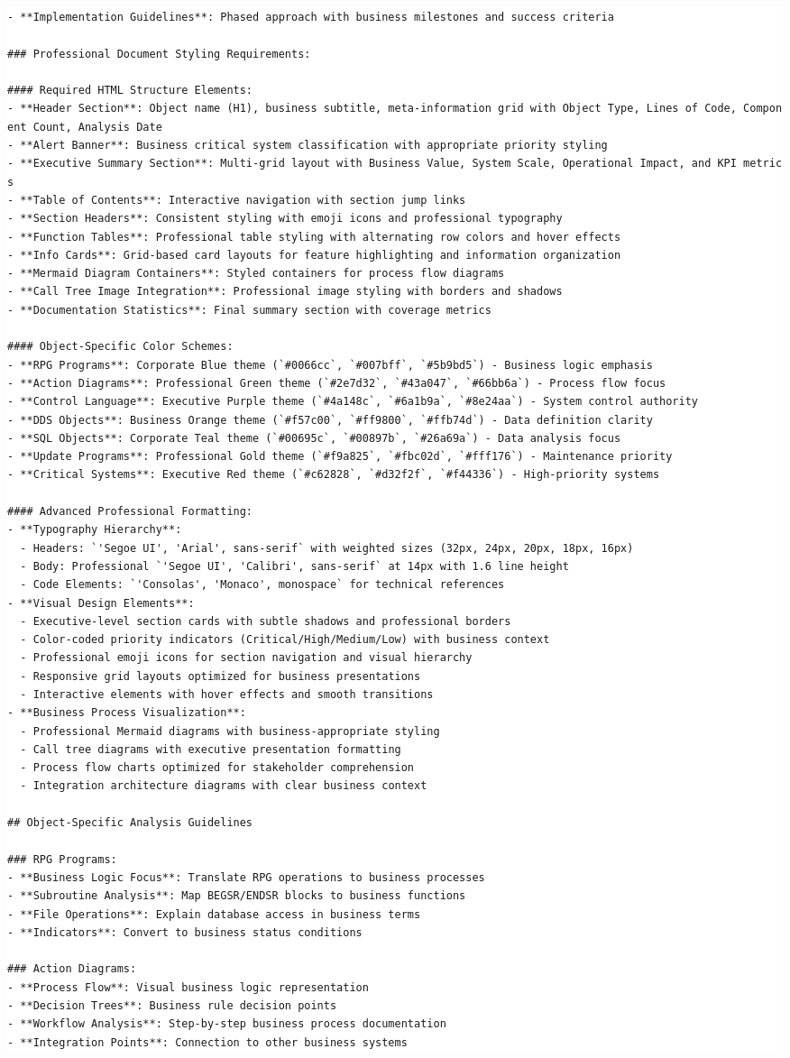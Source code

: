 ```
- **Implementation Guidelines**: Phased approach with business milestones and success criteria

### Professional Document Styling Requirements:

#### Required HTML Structure Elements:
- **Header Section**: Object name (H1), business subtitle, meta-information grid with Object Type, Lines of Code, Component Count, Analysis Date
- **Alert Banner**: Business critical system classification with appropriate priority styling
- **Executive Summary Section**: Multi-grid layout with Business Value, System Scale, Operational Impact, and KPI metrics
- **Table of Contents**: Interactive navigation with section jump links
- **Section Headers**: Consistent styling with emoji icons and professional typography
- **Function Tables**: Professional table styling with alternating row colors and hover effects
- **Info Cards**: Grid-based card layouts for feature highlighting and information organization
- **Mermaid Diagram Containers**: Styled containers for process flow diagrams
- **Call Tree Image Integration**: Professional image styling with borders and shadows
- **Documentation Statistics**: Final summary section with coverage metrics

#### Object-Specific Color Schemes:
- **RPG Programs**: Corporate Blue theme (`#0066cc`, `#007bff`, `#5b9bd5`) - Business logic emphasis
- **Action Diagrams**: Professional Green theme (`#2e7d32`, `#43a047`, `#66bb6a`) - Process flow focus
- **Control Language**: Executive Purple theme (`#4a148c`, `#6a1b9a`, `#8e24aa`) - System control authority
- **DDS Objects**: Business Orange theme (`#f57c00`, `#ff9800`, `#ffb74d`) - Data definition clarity
- **SQL Objects**: Corporate Teal theme (`#00695c`, `#00897b`, `#26a69a`) - Data analysis focus
- **Update Programs**: Professional Gold theme (`#f9a825`, `#fbc02d`, `#fff176`) - Maintenance priority
- **Critical Systems**: Executive Red theme (`#c62828`, `#d32f2f`, `#f44336`) - High-priority systems

#### Advanced Professional Formatting:
- **Typography Hierarchy**: 
  - Headers: `'Segoe UI', 'Arial', sans-serif` with weighted sizes (32px, 24px, 20px, 18px, 16px)
  - Body: Professional `'Segoe UI', 'Calibri', sans-serif` at 14px with 1.6 line height
  - Code Elements: `'Consolas', 'Monaco', monospace` for technical references
- **Visual Design Elements**:
  - Executive-level section cards with subtle shadows and professional borders
  - Color-coded priority indicators (Critical/High/Medium/Low) with business context
  - Professional emoji icons for section navigation and visual hierarchy
  - Responsive grid layouts optimized for business presentations
  - Interactive elements with hover effects and smooth transitions
- **Business Process Visualization**:
  - Professional Mermaid diagrams with business-appropriate styling
  - Call tree diagrams with executive presentation formatting
  - Process flow charts optimized for stakeholder comprehension
  - Integration architecture diagrams with clear business context

## Object-Specific Analysis Guidelines

### RPG Programs:
- **Business Logic Focus**: Translate RPG operations to business processes
- **Subroutine Analysis**: Map BEGSR/ENDSR blocks to business functions
- **File Operations**: Explain database access in business terms
- **Indicators**: Convert to business status conditions

### Action Diagrams:
- **Process Flow**: Visual business logic representation
- **Decision Trees**: Business rule decision points
- **Workflow Analysis**: Step-by-step business process documentation
- **Integration Points**: Connection to other business systems
```